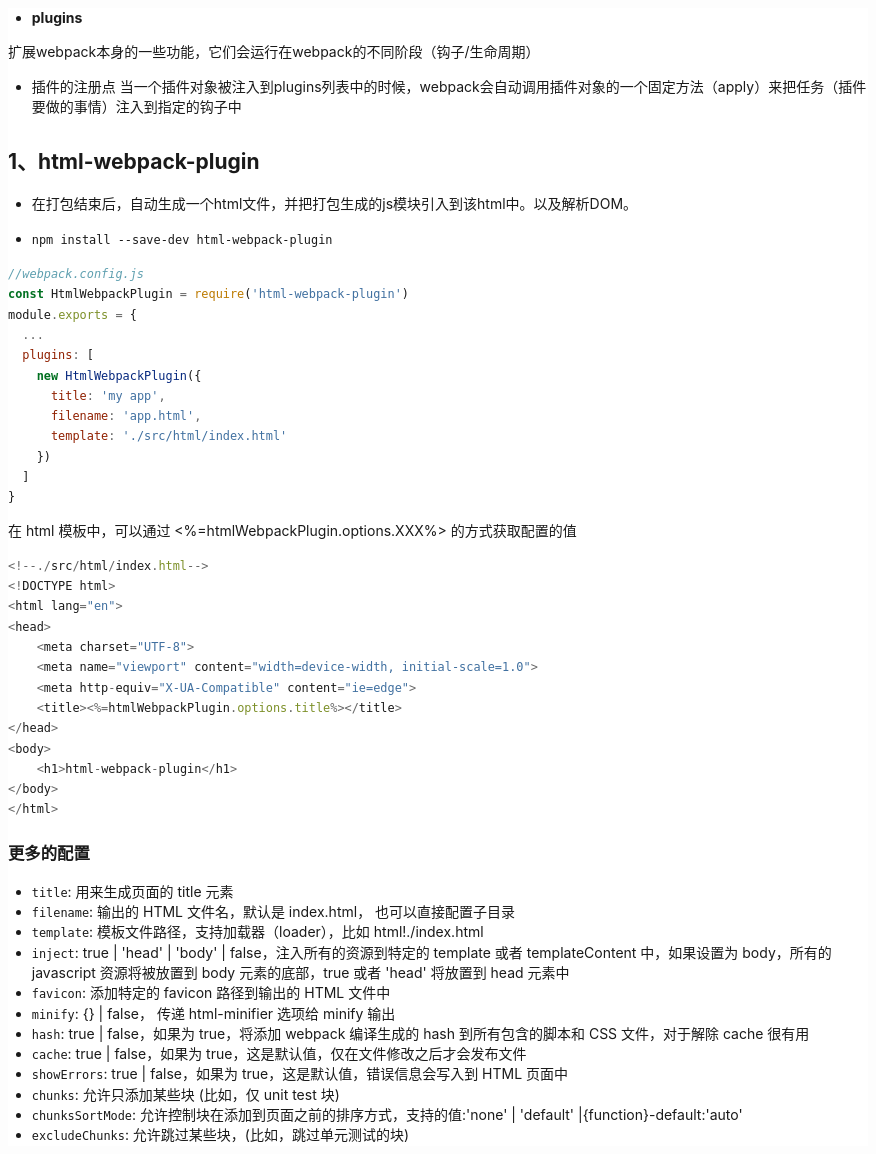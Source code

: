 - **plugins**

扩展webpack本身的一些功能，它们会运行在webpack的不同阶段（钩子/生命周期）

- 插件的注册点
当一个插件对象被注入到plugins列表中的时候，webpack会自动调用插件对象的一个固定方法（apply）来把任务（插件要做的事情）注入到指定的钩子中

## 1、html-webpack-plugin

- 在打包结束后，自动生成一个html文件，并把打包生成的js模块引入到该html中。以及解析DOM。

- `npm install --save-dev html-webpack-plugin`

```js
//webpack.config.js
const HtmlWebpackPlugin = require('html-webpack-plugin')
module.exports = {
  ...
  plugins: [
    new HtmlWebpackPlugin({
      title: 'my app',
      filename: 'app.html',
      template: './src/html/index.html'
    })
  ]
}
```
在 html 模板中，可以通过 <%=htmlWebpackPlugin.options.XXX%> 的方式获取配置的值
```js
<!--./src/html/index.html-->
<!DOCTYPE html>
<html lang="en">
<head>
    <meta charset="UTF-8">
    <meta name="viewport" content="width=device-width, initial-scale=1.0">
    <meta http-equiv="X-UA-Compatible" content="ie=edge">
    <title><%=htmlWebpackPlugin.options.title%></title>
</head>
<body>
    <h1>html-webpack-plugin</h1>
</body>
</html>
```

### 更多的配置

- `title`: ⽤来生成⻚面的 title 元素
- `filename`: 输出的 HTML ⽂件名，默认是 index.html， 也可以直接配置子目录
- `template`: 模板⽂件路径，⽀持加载器（loader），⽐如 html!./index.html
- `inject`: true | 'head' | 'body' | false，注⼊所有的资源到特定的 template 或者 templateContent 中，如果设置为 body，所有的 javascript 资源将被放置到 body 元素的底部，true 或者 'head' 将放置到 head 元素中
- `favicon`: 添加特定的 favicon 路径到输出的 HTML 文件中
- `minify`: {} | false， 传递 html-minifier 选项给 minify 输出
- `hash`: true | false，如果为 true，将添加 webpack 编译生成的 hash 到所有包含的脚本和 CSS ⽂件，对于解除 cache 很有用
- `cache`: true | false，如果为 true，这是默认值，仅在文件修改之后才会发布文件
- `showErrors`: true | false，如果为 true，这是默认值，错误信息会写入到 HTML ⻚面中
- `chunks`: 允许只添加某些块 (⽐如，仅 unit test 块)
- `chunksSortMode`: 允许控制块在添加到⻚面之前的排序方式，⽀持的值:'none' | 'default' |{function}-default:'auto'
- `excludeChunks`: 允许跳过某些块，(⽐如，跳过单元测试的块)
